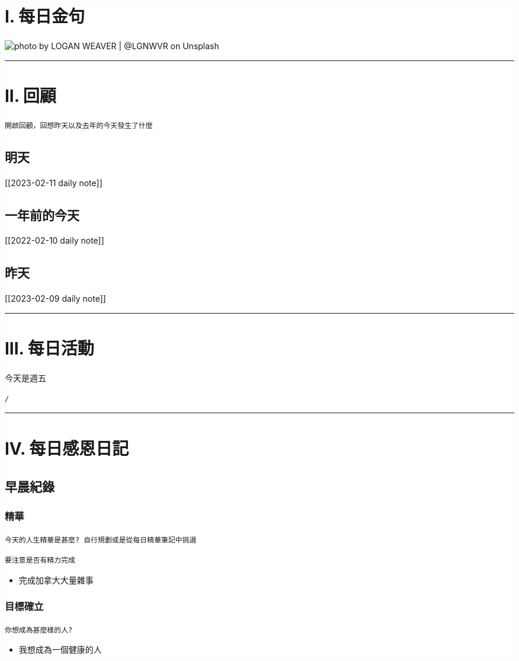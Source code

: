 # I. 每日金句
![photo by LOGAN WEAVER | @LGNWVR on Unsplash](https://images.unsplash.com/photo-1674594430992-b5c221eb0e18?crop=entropy&cs=tinysrgb&fm=jpg&ixid=MnwzNjM5Nzd8MHwxfHJhbmRvbXx8fHx8fHx8fDE2NzYwMTk0NTg&ixlib=rb-4.0.3&q=80&w=1920&h=1080) 

---

# II. 回顧
```note-brown
開啟回顧，回想昨天以及去年的今天發生了什麼
```

## 明天
[[2023-02-11 daily note]]

## 一年前的今天
[[2022-02-10 daily note]]

## 昨天
[[2023-02-09 daily note]] 


---
# III. 每日活動
今天是週五
```ActivityHistory
/

```

---
# IV. 每日感恩日記
## 早晨紀錄
### 精華
```note-brown
今天的人生精華是甚麼? 自行規劃或是從每日精華筆記中挑選
```
```note-red
要注意是否有精力完成
```
- 完成加拿大大量雜事

### 目標確立
```note-brown
你想成為甚麼樣的人?
```
- 我想成為一個健康的人
